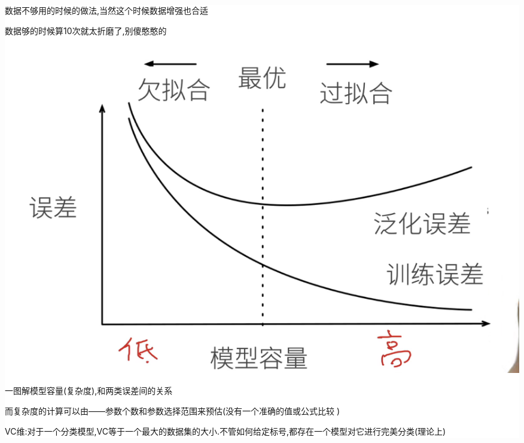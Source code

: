 数据不够用的时候的做法,当然这个时候数据增强也合适

数据够的时候算10次就太折磨了,别傻憨憨的



![image-20220301125011317](李沐pytorch.assets/image-20220301125011317-16461102133692.png)



一图解模型容量(复杂度),和两类误差间的关系



而复杂度的计算可以由——参数个数和参数选择范围来预估(没有一个准确的值或公式比较 )



VC维:对于一个分类模型,VC等于一个最大的数据集的大小.不管如何给定标号,都存在一个模型对它进行完美分类(理论上)


